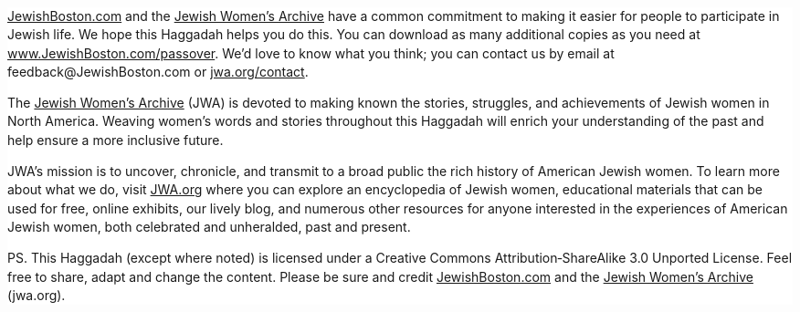 
<tr><td style="vertical-align:top;" width="46%">
<div class="liturgy" style="text-align: right;"><span lang="he">

</span></div></td>
 
<td style="vertical-align:top;" width="53%"><div class="english">
<a href="http://JewishBoston.com">JewishBoston.com</a> and the <a href="https://jwa.org">Jewish Women’s Archive</a> have a common commitment to making it easier for people to participate in Jewish life. We hope this Haggadah helps you do this. You can download as many additional copies as you need at <a href="http://www.JewishBoston.com/passover">www.JewishBoston.com/passover</a>. We’d love to know what you think; you can contact us by email at feedback@JewishBoston.com or <a href="http://jwa.org/contact">jwa.org/contact</a>.
</div></td></tr>


<tr><td style="vertical-align:top;" width="46%">
<div class="liturgy" style="text-align: right;"><span lang="he">

</span></div></td>
 
<td style="vertical-align:top;" width="53%"><div class="english">
The <a href="https://jwa.org">Jewish Women’s Archive</a> (JWA) is devoted to making known the stories, struggles, and achievements of Jewish women in North America. Weaving women’s words and stories throughout this Haggadah will enrich your understanding of the past and help ensure a more inclusive future.
</div></td></tr>


<tr><td style="vertical-align:top;" width="46%">
<div class="liturgy" style="text-align: right;"><span lang="he">

</span></div></td>
 
<td style="vertical-align:top;" width="53%"><div class="english">
JWA’s mission is to uncover, chronicle, and transmit to a broad public the rich history of American Jewish women. To learn more about what we do, visit <a href="https://jwa.org">JWA.org</a> where you can explore an encyclopedia of Jewish women, educational materials that can be used for free, online exhibits, our lively blog, and numerous other resources for anyone interested in the experiences of American Jewish women, both celebrated and unheralded, past and present.
</div></td></tr>


<tr><td style="vertical-align:top;" width="46%">
<div class="liturgy" style="text-align: right;"><span lang="he">

</span></div></td>
 
<td style="vertical-align:top;" width="53%"><div class="english">
PS. This Haggadah (except where noted) is licensed under a Creative Commons Attribution‐ShareAlike 3.0 Unported License. Feel free to share, adapt and change the content. Please be sure and credit <a href="http://JewishBoston.com">JewishBoston.com</a> and the <a href="https://jwa.org">Jewish Women’s Archive</a> (jwa.org).
</div></td></tr>


<tr><td style="vertical-align:top;" width="46%">
<div class="liturgy" style="text-align: right;"><span lang="he">
